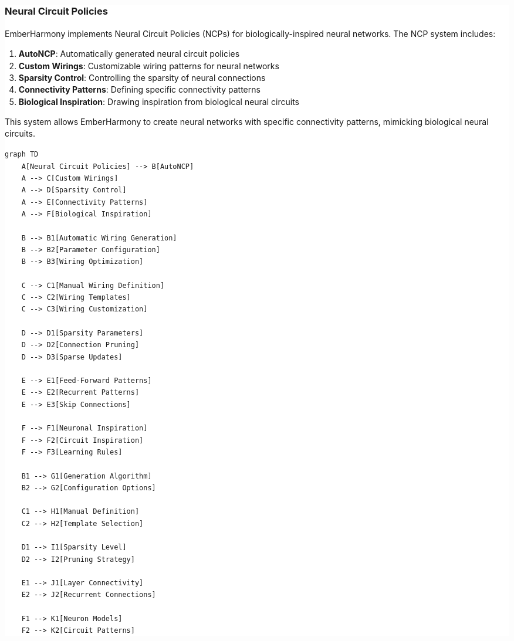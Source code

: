 ### Neural Circuit Policies

EmberHarmony implements Neural Circuit Policies (NCPs) for biologically-inspired neural networks. The NCP system includes:

1. **AutoNCP**: Automatically generated neural circuit policies
2. **Custom Wirings**: Customizable wiring patterns for neural networks
3. **Sparsity Control**: Controlling the sparsity of neural connections
4. **Connectivity Patterns**: Defining specific connectivity patterns
5. **Biological Inspiration**: Drawing inspiration from biological neural circuits

This system allows EmberHarmony to create neural networks with specific connectivity patterns, mimicking biological neural circuits.

```mermaid
graph TD
    A[Neural Circuit Policies] --> B[AutoNCP]
    A --> C[Custom Wirings]
    A --> D[Sparsity Control]
    A --> E[Connectivity Patterns]
    A --> F[Biological Inspiration]
    
    B --> B1[Automatic Wiring Generation]
    B --> B2[Parameter Configuration]
    B --> B3[Wiring Optimization]
    
    C --> C1[Manual Wiring Definition]
    C --> C2[Wiring Templates]
    C --> C3[Wiring Customization]
    
    D --> D1[Sparsity Parameters]
    D --> D2[Connection Pruning]
    D --> D3[Sparse Updates]
    
    E --> E1[Feed-Forward Patterns]
    E --> E2[Recurrent Patterns]
    E --> E3[Skip Connections]
    
    F --> F1[Neuronal Inspiration]
    F --> F2[Circuit Inspiration]
    F --> F3[Learning Rules]
    
    B1 --> G1[Generation Algorithm]
    B2 --> G2[Configuration Options]
    
    C1 --> H1[Manual Definition]
    C2 --> H2[Template Selection]
    
    D1 --> I1[Sparsity Level]
    D2 --> I2[Pruning Strategy]
    
    E1 --> J1[Layer Connectivity]
    E2 --> J2[Recurrent Connections]
    
    F1 --> K1[Neuron Models]
    F2 --> K2[Circuit Patterns]
```
